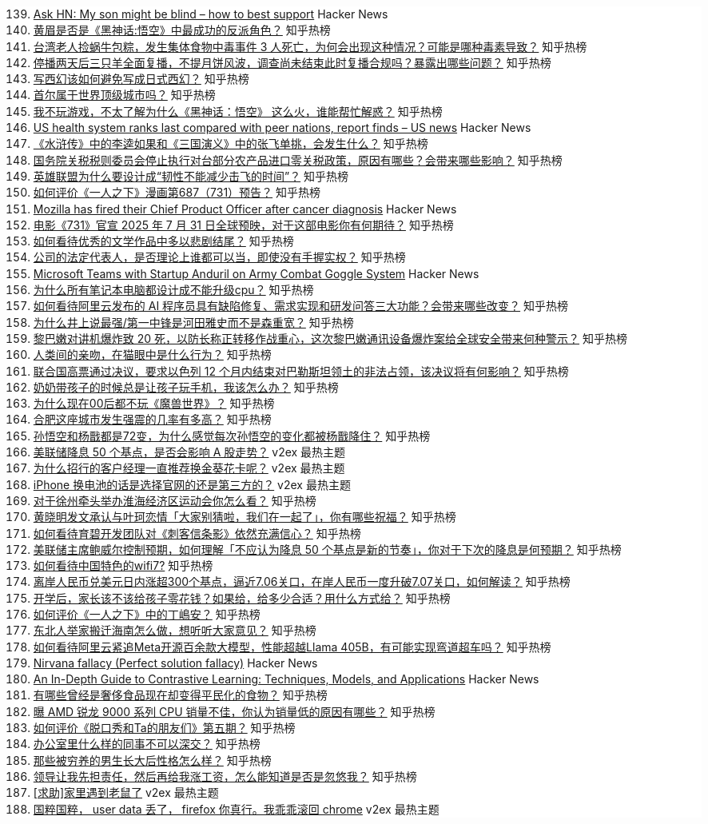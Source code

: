 139. [Ask HN: My son might be blind – how to best support](https://news.ycombinator.com/item?id=41588200) Hacker News
140. [黄眉是否是《黑神话:悟空》中最成功的反派角色？](https://www.zhihu.com/question/667355762) 知乎热榜
141. [台湾老人捡蜗牛包粽，发生集体食物中毒事件 3 人死亡，为何会出现这种情况？可能是哪种毒素导致？](https://www.zhihu.com/question/667493153) 知乎热榜
142. [停播两天后三只羊全面复播，不提月饼风波，调查尚未结束此时复播合规吗？暴露出哪些问题？](https://www.zhihu.com/question/667567686) 知乎热榜
143. [写西幻该如何避免写成日式西幻？](https://www.zhihu.com/question/648009194) 知乎热榜
144. [首尔属于世界顶级城市吗？](https://www.zhihu.com/question/667037660) 知乎热榜
145. [我不玩游戏，不太了解为什么《黑神话：悟空》 这么火，谁能帮忙解惑？](https://www.zhihu.com/question/664777321) 知乎热榜
146. [US health system ranks last compared with peer nations, report finds – US news](https://www.theguardian.com/us-news/2024/sep/18/american-health-system-ranks-last) Hacker News
147. [《水浒传》中的李逵如果和《三国演义》中的张飞单挑，会发生什么？](https://www.zhihu.com/question/667231115) 知乎热榜
148. [国务院关税税则委员会停止执行对台部分农产品进口零关税政策，原因有哪些？会带来哪些影响？](https://www.zhihu.com/question/667518780) 知乎热榜
149. [英雄联盟为什么要设计成“韧性不能减少击飞的时间”？](https://www.zhihu.com/question/604704288) 知乎热榜
150. [如何评价《一人之下》漫画第687（731）预告？](https://www.zhihu.com/question/667495058) 知乎热榜
151. [Mozilla has fired their Chief Product Officer after cancer diagnosis](https://mastodon.social/@stevetex/113162099798398758) Hacker News
152. [电影《731》官宣 2025 年 7 月 31 日全球预映，对于这部电影你有何期待？](https://www.zhihu.com/question/667471897) 知乎热榜
153. [如何看待优秀的文学作品中多以悲剧结尾？](https://www.zhihu.com/question/660020376) 知乎热榜
154. [公司的法定代表人，是否理论上谁都可以当，即使没有手握实权？](https://www.zhihu.com/question/353335295) 知乎热榜
155. [Microsoft Teams with Startup Anduril on Army Combat Goggle System](https://www.bloomberg.com/news/articles/2024-09-19/microsoft-teams-with-startup-anduril-on-army-combat-goggle-system) Hacker News
156. [为什么所有笔记本电脑都设计成不能升级cpu？](https://www.zhihu.com/question/666682172) 知乎热榜
157. [如何看待阿里云发布的 AI 程序员具有缺陷修复、需求实现和研发问答三大功能？会带来哪些改变？](https://www.zhihu.com/question/667410870) 知乎热榜
158. [为什么井上说最强/第一中锋是河田雅史而不是森重宽？](https://www.zhihu.com/question/655362019) 知乎热榜
159. [黎巴嫩对讲机爆炸致 20 死，以防长称正转移作战重心，这次黎巴嫩通讯设备爆炸案给全球安全带来何种警示？](https://www.zhihu.com/question/667566731) 知乎热榜
160. [人类间的亲吻，在猫眼中是什么行为？](https://www.zhihu.com/question/635132769) 知乎热榜
161. [联合国高票通过决议，要求以色列 12 个月内结束对巴勒斯坦领土的非法占领，该决议将有何影响？](https://www.zhihu.com/question/667562641) 知乎热榜
162. [奶奶带孩子的时候总是让孩子玩手机，我该怎么办？](https://www.zhihu.com/question/667003878) 知乎热榜
163. [为什么现在00后都不玩《魔兽世界》？](https://www.zhihu.com/question/342143917) 知乎热榜
164. [合肥这座城市发生强震的几率有多高？](https://www.zhihu.com/question/23063221) 知乎热榜
165. [孙悟空和杨戬都是72变，为什么感觉每次孙悟空的变化都被杨戬降住？](https://www.zhihu.com/question/357732180) 知乎热榜
166. [美联储降息 50 个基点，是否会影响 A 股走势？](https://www.v2ex.com/t/1073902) v2ex 最热主题
167. [为什么招行的客户经理一直推荐换金葵花卡呢？](https://www.v2ex.com/t/1073906) v2ex 最热主题
168. [iPhone 换电池的话是选择官网的还是第三方的？](https://www.v2ex.com/t/1073924) v2ex 最热主题
169. [对于徐州牵头举办淮海经济区运动会你怎么看？](https://www.zhihu.com/question/667468389) 知乎热榜
170. [黄晓明发文承认与叶珂恋情「大家别猜啦，我们在一起了」，你有哪些祝福？](https://www.zhihu.com/question/667584299) 知乎热榜
171. [如何看待育碧开发团队对《刺客信条影》依然充满信心？](https://www.zhihu.com/question/667460247) 知乎热榜
172. [美联储主席鲍威尔控制预期，如何理解「不应认为降息 50 个基点是新的节奏」，你对于下次的降息是何预期？](https://www.zhihu.com/question/667564083) 知乎热榜
173. [如何看待中国特色的wifi7?](https://www.zhihu.com/question/604750289) 知乎热榜
174. [离岸人民币兑美元日内涨超300个基点，逼近7.06关口，在岸人民币一度升破7.07关口，如何解读？](https://www.zhihu.com/question/667583568) 知乎热榜
175. [开学后，家长该不该给孩子零花钱？如果给，给多少合适？用什么方式给？](https://www.zhihu.com/question/666264653) 知乎热榜
176. [如何评价《一人之下》中的丁嶋安？](https://www.zhihu.com/question/373849924) 知乎热榜
177. [东北人举家搬迁海南怎么做，想听听大家意见？](https://www.zhihu.com/question/501561108) 知乎热榜
178. [如何看待阿里云紧追Meta开源百余款大模型，性能超越Llama 405B，有可能实现弯道超车吗？](https://www.zhihu.com/question/667411266) 知乎热榜
179. [Nirvana fallacy (Perfect solution fallacy)](https://en.wikipedia.org/wiki/Nirvana_fallacy) Hacker News
180. [An In-Depth Guide to Contrastive Learning: Techniques, Models, and Applications](https://myscale.com/blog/what-is-contrastive-learning/) Hacker News
181. [有哪些曾经是奢侈食品现在却变得平民化的食物？](https://www.zhihu.com/question/466302067) 知乎热榜
182. [曝 AMD 锐龙 9000 系列 CPU 销量不佳，你认为销量低的原因有哪些？](https://www.zhihu.com/question/667153317) 知乎热榜
183. [如何评价《脱口秀和Ta的朋友们》第五期？](https://www.zhihu.com/question/667418091) 知乎热榜
184. [办公室里什么样的同事不可以深交？](https://www.zhihu.com/question/657078242) 知乎热榜
185. [那些被穷养的男生长大后性格怎么样？](https://www.zhihu.com/question/263676326) 知乎热榜
186. [领导让我先担责任，然后再给我涨工资，怎么能知道是否是忽悠我？](https://www.zhihu.com/question/666409389) 知乎热榜
187. [[求助]家里遇到老鼠了](https://www.v2ex.com/t/1073925) v2ex 最热主题
188. [国粹国粹， user data 丢了， firefox 你真行。我乖乖滚回 chrome](https://www.v2ex.com/t/1074017) v2ex 最热主题